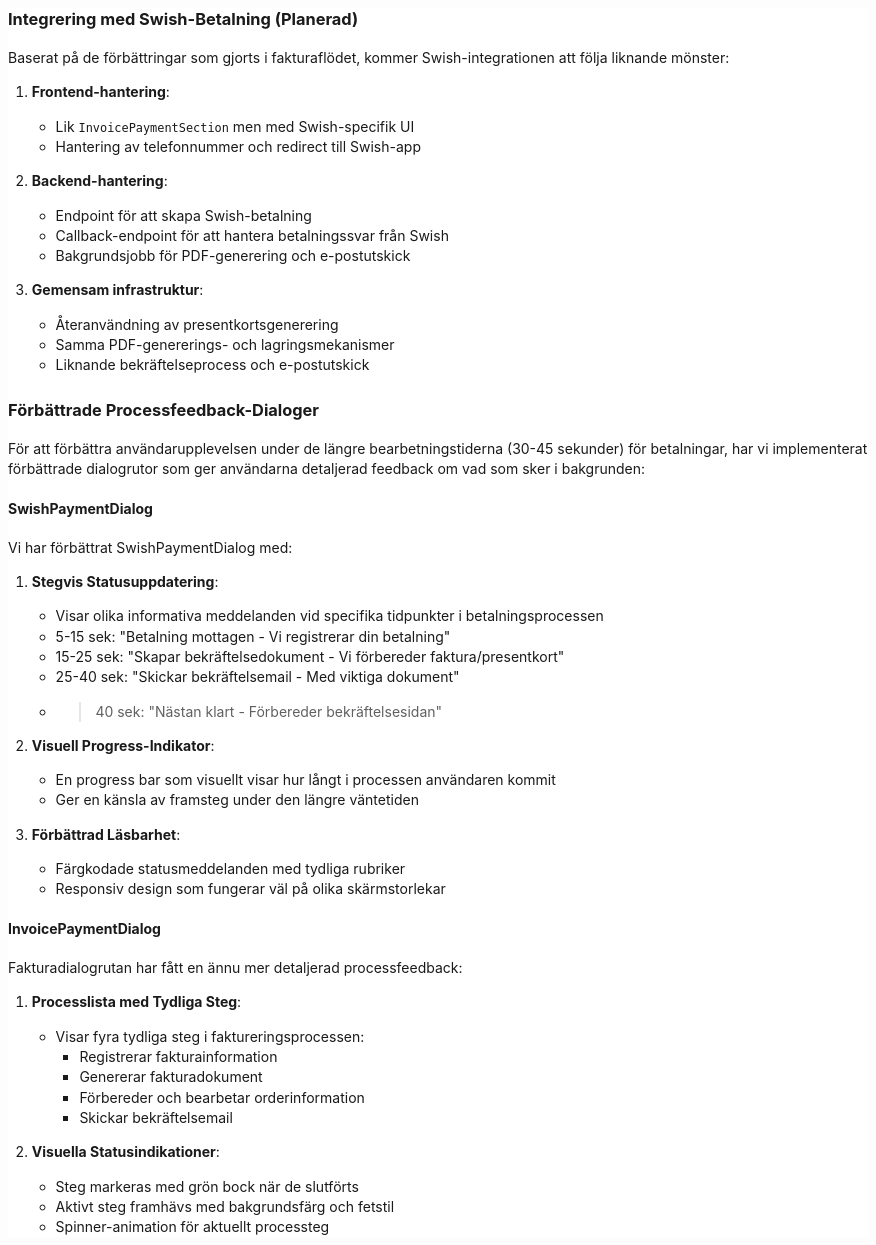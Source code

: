 ### Integrering med Swish-Betalning (Planerad)

Baserat på de förbättringar som gjorts i fakturaflödet, kommer Swish-integrationen att följa liknande mönster:

1. **Frontend-hantering**:
   - Lik `InvoicePaymentSection` men med Swish-specifik UI
   - Hantering av telefonnummer och redirect till Swish-app

2. **Backend-hantering**:
   - Endpoint för att skapa Swish-betalning
   - Callback-endpoint för att hantera betalningssvar från Swish
   - Bakgrundsjobb för PDF-generering och e-postutskick

3. **Gemensam infrastruktur**:
   - Återanvändning av presentkortsgenerering
   - Samma PDF-genererings- och lagringsmekanismer
   - Liknande bekräftelseprocess och e-postutskick

### Förbättrade Processfeedback-Dialoger

För att förbättra användarupplevelsen under de längre bearbetningstiderna (30-45 sekunder) för betalningar, har vi implementerat förbättrade dialogrutor som ger användarna detaljerad feedback om vad som sker i bakgrunden:

#### SwishPaymentDialog

Vi har förbättrat SwishPaymentDialog med:

1. **Stegvis Statusuppdatering**:
   - Visar olika informativa meddelanden vid specifika tidpunkter i betalningsprocessen
   - 5-15 sek: "Betalning mottagen - Vi registrerar din betalning"
   - 15-25 sek: "Skapar bekräftelsedokument - Vi förbereder faktura/presentkort"
   - 25-40 sek: "Skickar bekräftelsemail - Med viktiga dokument"
   - >40 sek: "Nästan klart - Förbereder bekräftelsesidan"

2. **Visuell Progress-Indikator**:
   - En progress bar som visuellt visar hur långt i processen användaren kommit
   - Ger en känsla av framsteg under den längre väntetiden

3. **Förbättrad Läsbarhet**:
   - Färgkodade statusmeddelanden med tydliga rubriker
   - Responsiv design som fungerar väl på olika skärmstorlekar

#### InvoicePaymentDialog

Fakturadialogrutan har fått en ännu mer detaljerad processfeedback:

1. **Processlista med Tydliga Steg**:
   - Visar fyra tydliga steg i faktureringsprocessen:
     - Registrerar fakturainformation
     - Genererar fakturadokument
     - Förbereder och bearbetar orderinformation
     - Skickar bekräftelsemail

2. **Visuella Statusindikationer**:
   - Steg markeras med grön bock när de slutförts
   - Aktivt steg framhävs med bakgrundsfärg och fetstil
   - Spinner-animation för aktuellt processteg
